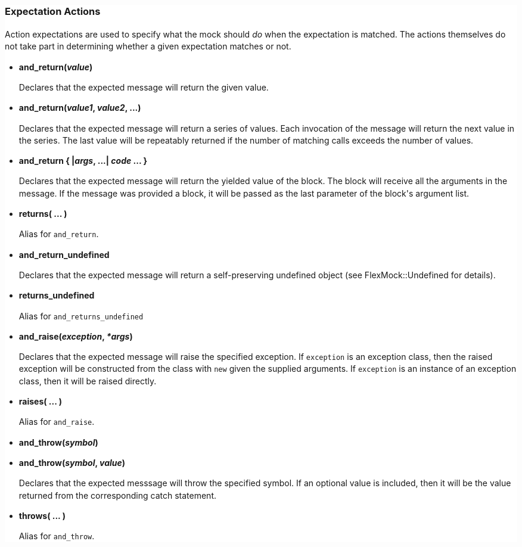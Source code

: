 ### Expectation Actions

Action expectations are used to specify what the mock should _do_ when
the expectation is matched. The actions themselves do not take part in
determining whether a given expectation matches or not.

* <b>and_return(<em>value</em>)</b>

  Declares that the expected message will return the given value.

* <b>and_return(<em>value1</em>, <em>value2</em>, ...)</b>

  Declares that the expected message will return a series of values.
  Each invocation of the message will return the next value in the
  series. The last value will be repeatably returned if the number of
  matching calls exceeds the number of values.

* <b>and_return { |<em>args</em>, ...|  <em>code</em> ... }</b>

  Declares that the expected message will return the yielded value of
  the block. The block will receive all the arguments in the message.
  If the message was provided a block, it will be passed as the last
  parameter of the block's argument list.

* <b>returns( ... )</b>

  Alias for `and_return`.

* <b>and_return_undefined</b>

  Declares that the expected message will return a self-preserving
  undefined object (see FlexMock::Undefined for details).

* <b>returns_undefined</b>

  Alias for `and_returns_undefined`

* <b>and_raise(_exception_, _*args_)</b>

  Declares that the expected message will raise the specified
  exception. If `exception` is an exception class, then the raised
  exception will be constructed from the class with `new` given the
  supplied arguments. If `exception` is an instance of an exception
  class, then it will be raised directly.

* <b>raises( ... )</b>

  Alias for `and_raise`.

* <b>and_throw(<em>symbol</em>)</b>
* <b>and_throw(<em>symbol</em>, <em>value</em>)</b>

  Declares that the expected messsage will throw the specified symbol.
  If an optional value is included, then it will be the value returned
  from the corresponding catch statement.

* <b>throws( ... )</b>

  Alias for `and_throw`.
